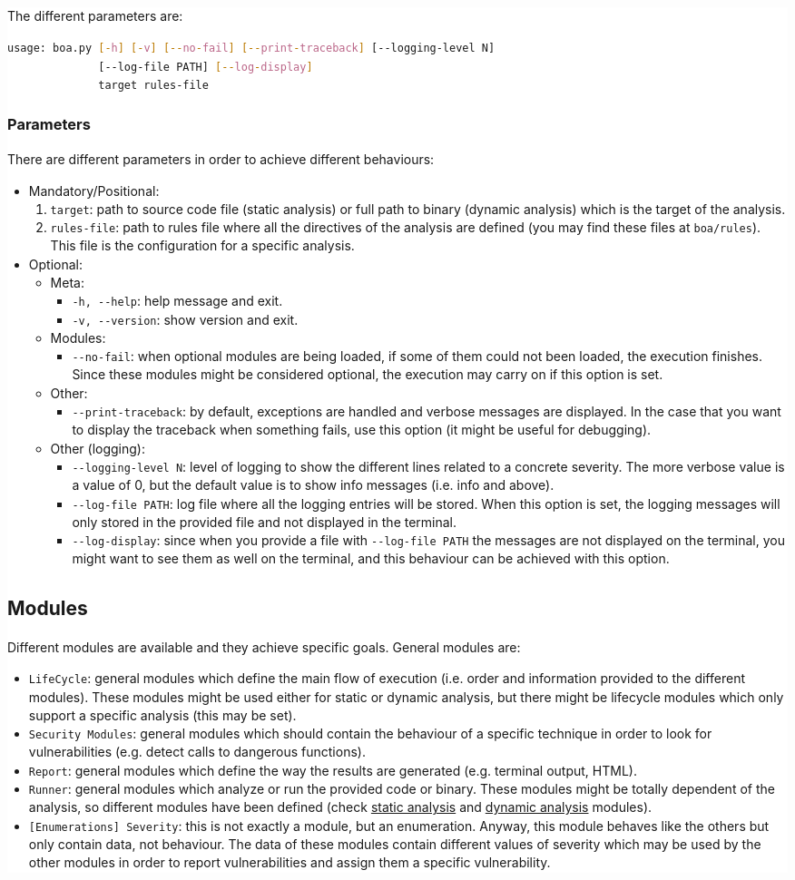 The different parameters are:

```bash
usage: boa.py [-h] [-v] [--no-fail] [--print-traceback] [--logging-level N]
              [--log-file PATH] [--log-display]
              target rules-file
```

### Parameters

There are different parameters in order to achieve different behaviours:

* Mandatory/Positional:
  1. `target`: path to source code file (static analysis) or full path to binary (dynamic analysis) which is the target of the analysis.
  2. `rules-file`: path to rules file where all the directives of the analysis are defined (you may find these files at `boa/rules`). This file is the configuration for a specific analysis.
* Optional:
  * Meta:
    * `-h, --help`: help message and exit.
    * `-v, --version`: show version and exit.
  * Modules:
    * `--no-fail`: when optional modules are being loaded, if some of them could not been loaded, the execution finishes. Since these modules might be considered optional, the execution may carry on if this option is set.
  * Other:
    * `--print-traceback`: by default, exceptions are handled and verbose messages are displayed. In the case that you want to display the traceback when something fails, use this option (it might be useful for debugging).
  * Other (logging):
    * `--logging-level N`: level of logging to show the different lines related to a concrete severity. The more verbose value is a value of 0, but the default value is to show info messages (i.e. info and above).
    * `--log-file PATH`: log file where all the logging entries will be stored. When this option is set, the logging messages will only stored in the provided file and not displayed in the terminal.
    * `--log-display`: since when you provide a file with `--log-file PATH` the messages are not displayed on the terminal, you might want to see them as well on the terminal, and this behaviour can be achieved with this option.

## Modules

Different modules are available and they achieve specific goals. General modules are:

* `LifeCycle`: general modules which define the main flow of execution (i.e. order and information provided to the different modules). These modules might be used either for static or dynamic analysis, but there might be lifecycle modules which only support a specific analysis (this may be set).
* `Security Modules`: general modules which should contain the behaviour of a specific technique in order to look for vulnerabilities (e.g. detect calls to dangerous functions).
* `Report`: general modules which define the way the results are generated (e.g. terminal output, HTML).
* `Runner`: general modules which analyze or run the provided code or binary. These modules might be totally dependent of the analysis, so different modules have been defined (check [static analysis](#static-analysis) and [dynamic analysis](#dynamic-analysis) modules).
* `[Enumerations] Severity`: this is not exactly a module, but an enumeration. Anyway, this module behaves like the others but only contain data, not behaviour. The data of these modules contain different values of severity which may be used by the other modules in order to report vulnerabilities and assign them a specific vulnerability.
